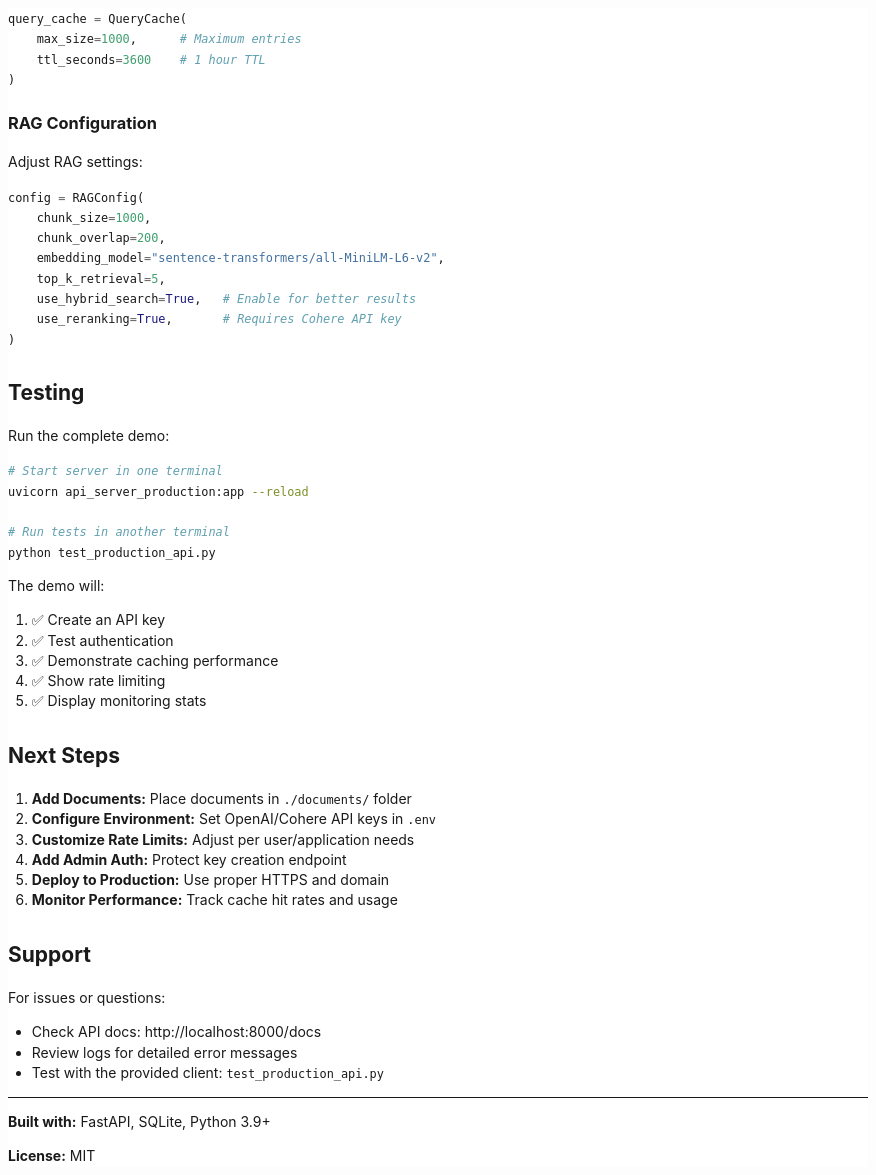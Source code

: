 ```python
query_cache = QueryCache(
    max_size=1000,      # Maximum entries
    ttl_seconds=3600    # 1 hour TTL
)
```

### RAG Configuration

Adjust RAG settings:

```python
config = RAGConfig(
    chunk_size=1000,
    chunk_overlap=200,
    embedding_model="sentence-transformers/all-MiniLM-L6-v2",
    top_k_retrieval=5,
    use_hybrid_search=True,   # Enable for better results
    use_reranking=True,       # Requires Cohere API key
)
```

## Testing

Run the complete demo:

```bash
# Start server in one terminal
uvicorn api_server_production:app --reload

# Run tests in another terminal
python test_production_api.py
```

The demo will:
1. ✅ Create an API key
2. ✅ Test authentication
3. ✅ Demonstrate caching performance
4. ✅ Show rate limiting
5. ✅ Display monitoring stats

## Next Steps

1. **Add Documents:** Place documents in `./documents/` folder
2. **Configure Environment:** Set OpenAI/Cohere API keys in `.env`
3. **Customize Rate Limits:** Adjust per user/application needs
4. **Add Admin Auth:** Protect key creation endpoint
5. **Deploy to Production:** Use proper HTTPS and domain
6. **Monitor Performance:** Track cache hit rates and usage

## Support

For issues or questions:
- Check API docs: http://localhost:8000/docs
- Review logs for detailed error messages
- Test with the provided client: `test_production_api.py`

---

**Built with:** FastAPI, SQLite, Python 3.9+

**License:** MIT

